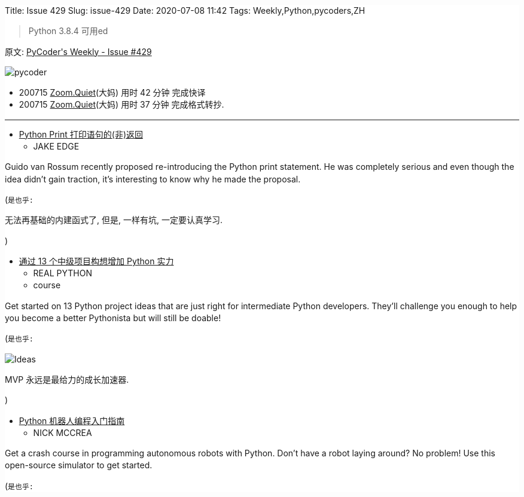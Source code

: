 Title: Issue 429
Slug: issue-429
Date: 2020-07-08 11:42
Tags: Weekly,Python,pycoders,ZH


> Python 3.8.4 可用ed


原文: [PyCoder's Weekly - Issue #429](https://pycoders.com/issues/429)



![pycoder](http://ydlj.zoomquiet.top/ipic/2020-06-03-pycoder-s-weekly.png)


- 200715 [Zoom.Quiet](http://zoomquiet.io/)(大妈) 用时 42 分钟 完成快译
- 200715 [Zoom.Quiet](http://zoomquiet.io/)(大妈) 用时 37 分钟 完成格式转抄.

------


- [Python Print 打印语句的(非)返回](https://pycoders.com/link/4497/web)
    + JAKE EDGE

Guido van Rossum recently proposed re-introducing the Python print statement. He was completely serious and even though the idea didn’t gain traction, it’s interesting to know why he made the proposal.

(`是也乎:`

无法再基础的内建函式了,
但是, 一样有坑,
一定要认真学习.

)


- [通过 13 个中级项目构想增加 Python 实力](https://pycoders.com/link/4486/web)
    + REAL PYTHON 
    + course

Get started on 13 Python project ideas that are just right for intermediate Python developers. They’ll challenge you enough to help you become a better Pythonista but will still be doable!


(`是也乎:`

![Ideas](http://ydlj.zoomquiet.top/ipic/2020-07-15-ScreenShot%202020-07-15%2011.27.03.jpg)


MVP 永远是最给力的成长加速器.

)


- [Python 机器人编程入门指南](https://pycoders.com/link/4505/web)
    + NICK MCCREA

Get a crash course in programming autonomous robots with Python. Don’t have a robot laying around? No problem! Use this open-source simulator to get started.

(`是也乎:`

